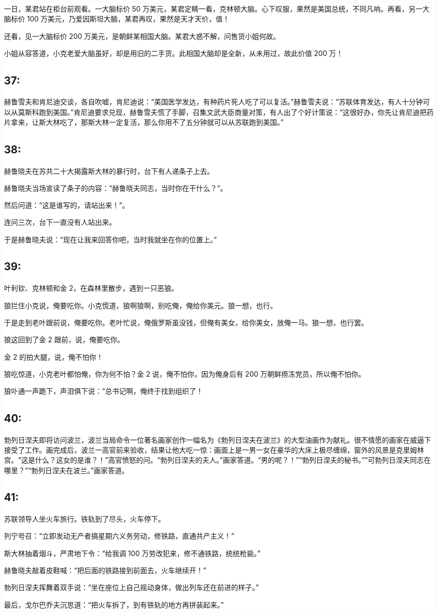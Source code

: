 一日，某君站在柜台前观看。一大脑标价 50 万美元，某君定睛一看，克林顿大脑。心下叹服，果然是美国总统，不同凡响。再看，另一大脑标价 100 万美元，乃爱因斯坦大脑，某君再叹，果然是天才天价，值！

还看，见一大脑标价 200 万美元，是朝鲜某相国大脑。某君大惑不解，问售货小姐何故。

小姐从容答道，小克老爱大脑虽好，却是用旧的二手货。此相国大脑却是全新，从未用过，故此价值 200 万！

## 37:

赫鲁雪夫和肯尼迪交谈，各自吹嘘，肯尼迪说：“美国医学发达，有种药片死人吃了可以复活。”赫鲁雪夫说：“苏联体育发达，有人十分钟可以从莫斯科跑到美国。”肯尼迪要求兑现，赫鲁雪夫慌了手脚，召集文武大臣商量对策，有人出了个好计策说：“这很好办，你先让肯尼迪把药片拿来，让斯大林吃了，那斯大林一定复活，那么你用不了五分钟就可以从苏联跑到美国。”

## 38:

赫鲁晓夫在苏共二十大揭露斯大林的暴行时，台下有人递条子上去。

赫鲁晓夫当场宣读了条子的内容：“赫鲁晓夫同志，当时你在干什么？”。

然后问道：“这是谁写的，请站出来！”。

连问三次，台下一直没有人站出来。

于是赫鲁晓夫说：“现在让我来回答你吧，当时我就坐在你的位置上。”

## 39:

叶利钦、克林顿和金 2，在森林里散步，遇到一只恶狼。

狼拦住小克说，俺要吃你。小克慌道，狼啊狼啊，别吃俺，俺给你美元。狼一想，也行。

于是走到老叶跟前说，俺要吃你。老叶忙说，俺俄罗斯虽没钱，但俺有美女，给你美女，放俺一马。狼一想，也行罢。

狼这回到了金 2 跟前，说，俺要吃你。

金 2 的拍大腿，说，俺不怕你！

狼吃惊道，小克老叶都怕俺，你为何不怕？金 2 说，俺不怕你，因为俺身后有 200 万朝鲜痨冻党员，所以俺不怕你。

狼卟通一声跪下，声泪俱下说：“总书记啊，俺终于找到组织了！

## 40:

勃列日涅夫即将访问波兰，波兰当局命令一位著名画家创作一幅名为《勃列日涅夫在波兰》的大型油画作为献礼。很不情愿的画家在威逼下接受了工作。画完成后，波兰一高官前来验收，结果让他大吃一惊：画面上是一男一女在豪华的大床上极尽缠绵，窗外的风景是克里姆林宫。“这是什么？这女的是谁？！”高官愤怒的问。“勃列日涅夫的夫人。”画家答道。“男的呢？！”“勃列日涅夫的秘书。”“可勃列日涅夫同志在哪里？”“勃列日涅夫在波兰。”画家答道。

## 41:

苏联领导人坐火车旅行。铁轨到了尽头，火车停下。

列宁号召：“立即发动无产者搞星期六义务劳动，修铁路，直通共产主义！”

斯大林抽着烟斗，严肃地下令：“给我调 100 万劳改犯来，修不通铁路，统统枪毙。”

赫鲁晓夫敲着皮鞋喊：“把后面的铁路接到前面去，火车继续开！”

勃列日涅夫挥舞着双手说：“坐在座位上自己摇动身体，做出列车还在前进的样子。”

最后，戈尔巴乔夫沉思道：“把火车拆了，到有铁轨的地方再拼装起来。”
